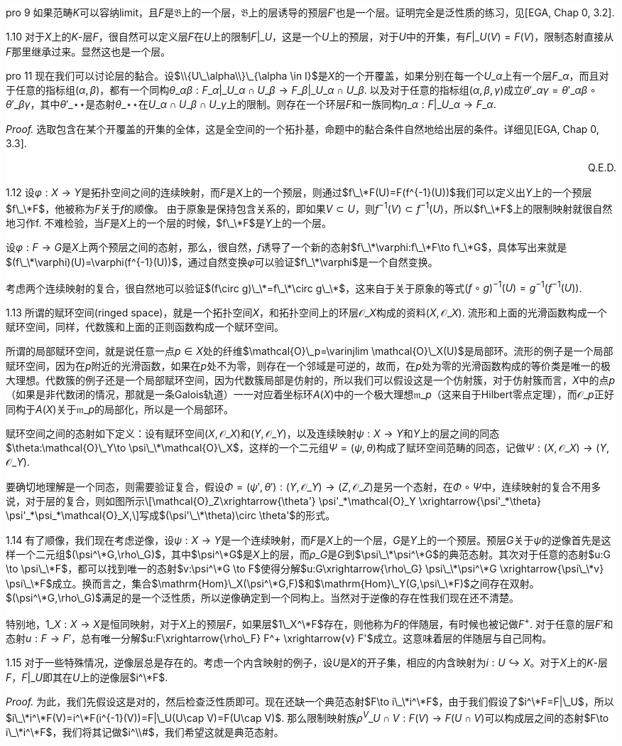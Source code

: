 pro 9 如果范畴$K$可以容纳limit，且$F$是$\mathfrak{B}$上的一个层，$\mathfrak{B}$上的层诱导的预层$F'$也是一个层。证明完全是泛性质的练习，见[EGA, Chap 0, 3.2].

1.10 对于$X$上的$K$-层$F$，很自然可以定义层$F$在$U$上的限制$F|\_U$，这是一个$U$上的预层，对于$U$中的开集，有$F|\_U(V)=F(V)$，限制态射直接从$F$那里继承过来。显然这也是一个层。

pro 11 现在我们可以讨论层的黏合。设$\\{U\_\alpha\\}\_{\alpha \in I}$是$X$的一个开覆盖，如果分别在每一个$U\_\alpha$上有一个层$F\_\alpha$，而且对于任意的指标组$(\alpha,\beta)$，都有一个同构$\theta\_{\alpha\beta}:F\_\alpha|\_{U\_\alpha\cap U\_\beta}\to F\_\beta|\_{U\_\alpha\cap U\_\beta}$. 以及对于任意的指标组$(\alpha,\beta,\gamma)$成立$\theta'\_{\alpha\gamma}=\theta'\_{\alpha\beta}\circ \theta'\_{\beta\gamma}$，其中$\theta'\_{\star\star}$是态射$\theta\_{\star\star}$在$U\_\alpha\cap U\_\beta \cap U\_\gamma$上的限制。则存在一个环层$F$和一族同构$\eta\_\alpha:F|\_{U\_\alpha}\to F\_\alpha$.

*Proof.* 选取包含在某个开覆盖的开集的全体，这是全空间的一个拓扑基，命题中的黏合条件自然地给出层的条件。详细见[EGA, Chap 0, 3.3].<p align = right>Q.E.D.</p>

1.12 设$\varphi:X\to Y$是拓扑空间之间的连续映射，而$F$是$X$上的一个预层，则通过$f\_\*F(U)=F(f^{-1}(U))$我们可以定义出$Y$上的一个预层$f\_\*F$，他被称为$F$关于$f$的顺像。 由于原象是保持包含关系的，即如果$V\subset U$，则$f^{-1}(V)\subset f^{-1}(U)$，所以$f\_\*F$上的限制映射就很自然地习作f. 不难检验，当$F$是$X$上的一个层的时候，$f\_\*F$是$Y$上的一个层。

设$\varphi:F\to G$是$X$上两个预层之间的态射，那么，很自然，$f$诱导了一个新的态射$f\_\*\varphi:f\_\*F\to f\_\*G$，具体写出来就是$(f\_\*\varphi)(U)=\varphi(f^{-1}(U))$，通过自然变换$\varphi$可以验证$f\_\*\varphi$是一个自然变换。

考虑两个连续映射的复合，很自然地可以验证$(f\circ g)\_\*=f\_\*\circ g\_\*$，这来自于关于原象的等式$(f\circ g)^{-1}(U)=g^{-1}(f^{-1}(U))$.

1.13 所谓的赋环空间(ringed space)，就是一个拓扑空间$X$，和拓扑空间上的环层$\mathcal{O}\_X$构成的资料$(X,\mathcal{O}\_X)$. 流形和上面的光滑函数构成一个赋环空间，同样，代数簇和上面的正则函数构成一个赋环空间。

所谓的局部赋环空间，就是说任意一点$p\in X$处的纤维$\mathcal{O}\_p=\varinjlim \mathcal{O}\_X(U)$是局部环。流形的例子是一个局部赋环空间，因为在$p$附近的光滑函数，如果在$p$处不为零，则存在一个邻域是可逆的，故而，在$p$处为零的光滑函数构成的等价类是唯一的极大理想。代数簇的例子还是一个局部赋环空间，因为代数簇局部是仿射的，所以我们可以假设这是一个仿射簇，对于仿射簇而言，$X$中的点$p$（如果是非代数闭的情况，那就是一条Galois轨道）一一对应着坐标环$A(X)$中的一个极大理想$\mathfrak{m}\_p$（这来自于Hilbert零点定理），而$\mathcal{O}\_p$正好同构于$A(X)$关于$\mathfrak{m}\_p$的局部化，所以是一个局部环。

赋环空间之间的态射如下定义：设有赋环空间$(X,\mathcal{O}\_X)$和$(Y,\mathcal{O}\_Y)$，以及连续映射$\psi:X\to Y$和$Y$上的层之间的同态$\theta:\mathcal{O}\_Y\to \psi\_\*\mathcal{O}\_X$，这样的一个二元组$\Psi=(\psi,\theta)$构成了赋环空间范畴的同态，记做$\Psi:(X,\mathcal{O}\_X)\to (Y,\mathcal{O}\_Y)$.

要确切地理解是一个同态，则需要验证复合，假设$\Phi=(\psi',\theta'):(Y,\mathcal{O}\_Y)\to (Z,\mathcal{O}\_Z)$是另一个态射，在$\Phi\circ \Psi$中，连续映射的复合不用多说，对于层的复合，则如图所示\\[\mathcal{O}\_Z\xrightarrow{\theta'} \psi'\_\*\mathcal{O}\_Y \xrightarrow{\psi'\_\*\theta} \psi'\_\*\psi\_\*\mathcal{O}\_X,\\]写成$(\psi'\_\*\theta)\circ \theta'$的形式。

1.14 有了顺像，我们现在考虑逆像，设$\psi:X\to Y$是一个连续映射，而$F$是$X$上的一个层，$G$是$Y$上的一个预层。预层$G$关于$\psi$的逆像首先是这样一个二元组$(\psi^\*G,\rho\_G)$，其中$\psi^\*G$是$X$上的层，而$\rho\_G$是$G$到$\psi\_\*\psi^\*G$的典范态射。其次对于任意的态射$u:G \to \psi\_\*F$，都可以找到唯一的态射$v:\psi^\*G \to F$使得分解$u:G\xrightarrow{\rho\_G} \psi\_\*\psi^\*G \xrightarrow{\psi\_\*v} \psi\_\*F$成立。换而言之，集合$\mathrm{Hom}\_X(\psi^\*G,F)$和$\mathrm{Hom}\_Y(G,\psi\_\*F)$之间存在双射。$(\psi^\*G,\rho\_G)$满足的是一个泛性质，所以逆像确定到一个同构上。当然对于逆像的存在性我们现在还不清楚。

特别地，$1\_X:X\to X$是恒同映射，对于$X$上的预层$F$，如果层$1\_X^\*F$存在，则他称为$F$的伴随层，有时候也被记做$F^+$. 对于任意的层$F'$和态射$u:F\to F'$，总有唯一分解$u:F\xrightarrow{\rho\_F} F^+ \xrightarrow{v} F'$成立。这意味着层的伴随层与自己同构。

1.15 对于一些特殊情况，逆像层总是存在的。考虑一个内含映射的例子，设$U$是$X$的开子集，相应的内含映射为$i:U\hookrightarrow X$。对于$X$上的$K$-层$F$，$F|\_U$即其在$U$上的逆像层$i^\*F$.

*Proof.* 为此，我们先假设这是对的，然后检查泛性质即可。现在还缺一个典范态射$F\to i\_\*i^\*F$，由于我们假设了$i^\*F=F|\_U$，所以$i\_\*i^\*F(V)=i^\*F(i^{-1}(V))=F|\_U(U\cap V)=F(U\cap V)$. 那么限制映射族$\rho^V\_{U\cap V}:F(V)\to F(U\cap V)$可以构成层之间的态射$F\to i\_\*i^\*F$，我们将其记做$i^\\#$，我们希望这就是典范态射。
